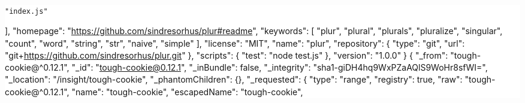     "index.js"
  ],
  "homepage": "https://github.com/sindresorhus/plur#readme",
  "keywords": [
    "plur",
    "plural",
    "plurals",
    "pluralize",
    "singular",
    "count",
    "word",
    "string",
    "str",
    "naive",
    "simple"
  ],
  "license": "MIT",
  "name": "plur",
  "repository": {
    "type": "git",
    "url": "git+https://github.com/sindresorhus/plur.git"
  },
  "scripts": {
    "test": "node test.js"
  },
  "version": "1.0.0"
}
                                                                                                                                                                                                                                                                                                                                                                                                                                                                                                                                                                                                                                                                                                                                                                                                                                                                                                                                                                                                                                                                                                                                                                                                                                                                                                                                                                                                                                                                                                                                                                                                                                                                                                                                                                                                                                                                                                                                                                                                                                                                                                                                                                                                                                                                                                                                                                                                                                                                                                                                                                            {
  "_from": "tough-cookie@^0.12.1",
  "_id": "tough-cookie@0.12.1",
  "_inBundle": false,
  "_integrity": "sha1-giDH4hq9WxPZaAQlS9WoHr8sfWI=",
  "_location": "/insight/tough-cookie",
  "_phantomChildren": {},
  "_requested": {
    "type": "range",
    "registry": true,
    "raw": "tough-cookie@^0.12.1",
    "name": "tough-cookie",
    "escapedName": "tough-cookie",